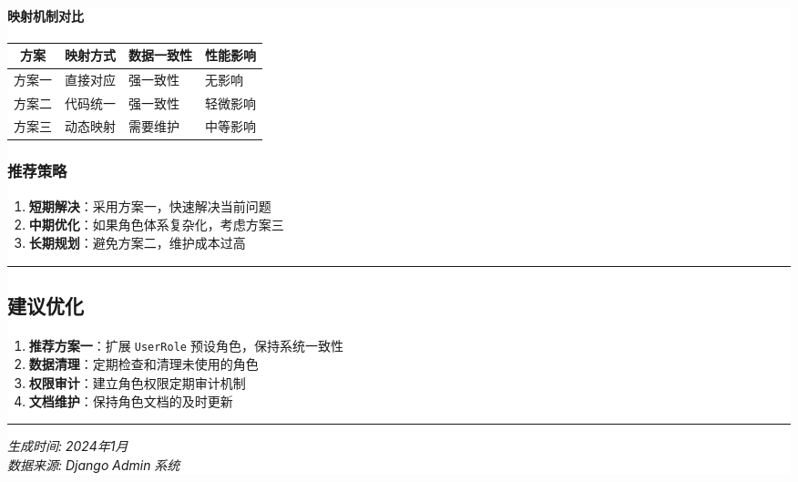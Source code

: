 #### 映射机制对比

| 方案 | 映射方式 | 数据一致性 | 性能影响 |
|------|---------|-----------|----------|
| 方案一 | 直接对应 | 强一致性 | 无影响 |
| 方案二 | 代码统一 | 强一致性 | 轻微影响 |
| 方案三 | 动态映射 | 需要维护 | 中等影响 |

### 推荐策略

1. **短期解决**：采用方案一，快速解决当前问题
2. **中期优化**：如果角色体系复杂化，考虑方案三
3. **长期规划**：避免方案二，维护成本过高

---

## 建议优化

1. **推荐方案一**：扩展 `UserRole` 预设角色，保持系统一致性
2. **数据清理**：定期检查和清理未使用的角色
3. **权限审计**：建立角色权限定期审计机制
4. **文档维护**：保持角色文档的及时更新

---

*生成时间: 2024年1月*  
*数据来源: Django Admin 系统*